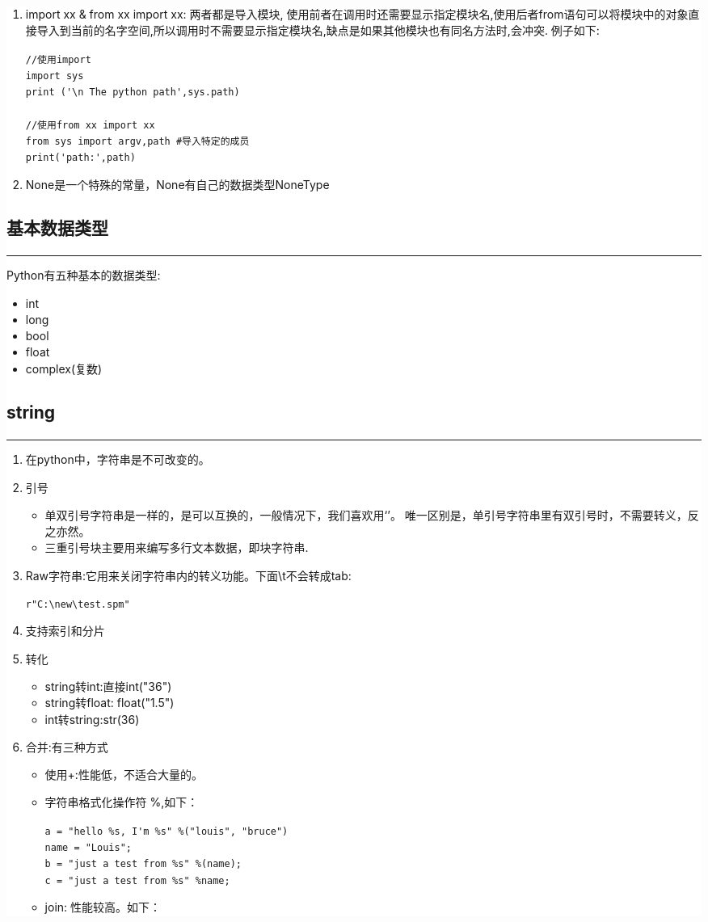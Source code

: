 1. import xx & from xx import xx:
两者都是导入模块, 使用前者在调用时还需要显示指定模块名,使用后者from语句可以将模块中的对象直接导入到当前的名字空间,所以调用时不需要显示指定模块名,缺点是如果其他模块也有同名方法时,会冲突. 例子如下:

    ```
    //使用import
    import sys
    print ('\n The python path',sys.path)

    //使用from xx import xx
    from sys import argv,path #导入特定的成员
    print('path:',path)

    ```
1. None是一个特殊的常量，None有自己的数据类型NoneType



## 基本数据类型

---
Python有五种基本的数据类型:

- int
- long
- bool
- float
- complex(复数)

## string

---
1. 在python中，字符串是不可改变的。
1. 引号
    + 单双引号字符串是一样的，是可以互换的，一般情况下，我们喜欢用‘’。 唯一区别是，单引号字符串里有双引号时，不需要转义，反之亦然。
    + 三重引号块主要用来编写多行文本数据，即块字符串.
1. Raw字符串:它用来关闭字符串内的转义功能。下面\t不会转成tab:

    ```
    r"C:\new\test.spm"
    ```     
1. 支持索引和分片
1. 转化
    + string转int:直接int("36")
    + string转float: float("1.5")
    + int转string:str(36)
1. 合并:有三种方式
     + 使用+:性能低，不适合大量的。
     + 字符串格式化操作符 %,如下：

        ```
        a = "hello %s, I'm %s" %("louis", "bruce")
        name = "Louis";
        b = "just a test from %s" %(name);
        c = "just a test from %s" %name;
        ```
     + join: 性能较高。如下：

